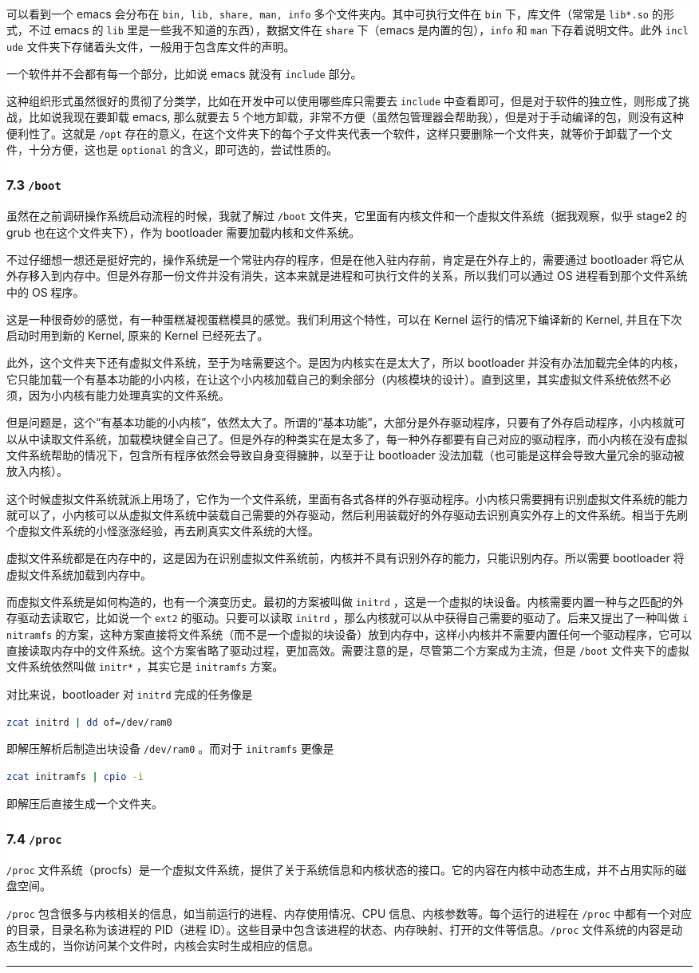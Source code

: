 可以看到一个 emacs 会分布在 `bin, lib, share, man, info` 多个文件夹内。其中可执行文件在 `bin` 下，库文件（常常是 `lib*.so` 的形式，不过 emacs 的 `lib` 里是一些我不知道的东西），数据文件在 `share` 下（emacs 是内置的包），`info` 和 `man` 下存着说明文件。此外 `include` 文件夹下存储着头文件，一般用于包含库文件的声明。

一个软件并不会都有每一个部分，比如说 emacs 就没有 `include` 部分。

这种组织形式虽然很好的贯彻了分类学，比如在开发中可以使用哪些库只需要去 `include` 中查看即可，但是对于软件的独立性，则形成了挑战，比如说我现在要卸载 emacs, 那么就要去 5 个地方卸载，非常不方便（虽然包管理器会帮助我），但是对于手动编译的包，则没有这种便利性了。这就是 `/opt` 存在的意义，在这个文件夹下的每个子文件夹代表一个软件，这样只要删除一个文件夹，就等价于卸载了一个文件，十分方便，这也是 `optional` 的含义，即可选的，尝试性质的。

### 7.3 `/boot`
虽然在之前调研操作系统启动流程的时候，我就了解过 `/boot` 文件夹，它里面有内核文件和一个虚拟文件系统（据我观察，似乎 stage2 的 grub 也在这个文件夹下），作为 bootloader 需要加载内核和文件系统。

不过仔细想一想还是挺好完的，操作系统是一个常驻内存的程序，但是在他入驻内存前，肯定是在外存上的，需要通过 bootloader 将它从外存移入到内存中。但是外存那一份文件并没有消失，这本来就是进程和可执行文件的关系，所以我们可以通过 OS 进程看到那个文件系统中的 OS 程序。

这是一种很奇妙的感觉，有一种蛋糕凝视蛋糕模具的感觉。我们利用这个特性，可以在 Kernel 运行的情况下编译新的 Kernel, 并且在下次启动时用到新的 Kernel, 原来的 Kernel 已经死去了。

此外，这个文件夹下还有虚拟文件系统，至于为啥需要这个。是因为内核实在是太大了，所以 bootloader 并没有办法加载完全体的内核，它只能加载一个有基本功能的小内核，在让这个小内核加载自己的剩余部分（内核模块的设计）。直到这里，其实虚拟文件系统依然不必须，因为小内核有能力处理真实的文件系统。

但是问题是，这个“有基本功能的小内核”，依然太大了。所谓的“基本功能”，大部分是外存驱动程序，只要有了外存启动程序，小内核就可以从中读取文件系统，加载模块健全自己了。但是外存的种类实在是太多了，每一种外存都要有自己对应的驱动程序，而小内核在没有虚拟文件系统帮助的情况下，包含所有程序依然会导致自身变得臃肿，以至于让 bootloader 没法加载（也可能是这样会导致大量冗余的驱动被放入内核）。

这个时候虚拟文件系统就派上用场了，它作为一个文件系统，里面有各式各样的外存驱动程序。小内核只需要拥有识别虚拟文件系统的能力就可以了，小内核可以从虚拟文件系统中装载自己需要的外存驱动，然后利用装载好的外存驱动去识别真实外存上的文件系统。相当于先刷个虚拟文件系统的小怪涨涨经验，再去刷真实文件系统的大怪。

虚拟文件系统都是在内存中的，这是因为在识别虚拟文件系统前，内核并不具有识别外存的能力，只能识别内存。所以需要 bootloader 将虚拟文件系统加载到内存中。

而虚拟文件系统是如何构造的，也有一个演变历史。最初的方案被叫做 `initrd` ，这是一个虚拟的块设备。内核需要内置一种与之匹配的外存驱动去读取它，比如说一个 `ext2` 的驱动。只要可以读取 `initrd` ，那么内核就可以从中获得自己需要的驱动了。后来又提出了一种叫做 `initramfs` 的方案，这种方案直接将文件系统（而不是一个虚拟的块设备）放到内存中，这样小内核并不需要内置任何一个驱动程序，它可以直接读取内存中的文件系统。这个方案省略了驱动过程，更加高效。需要注意的是，尽管第二个方案成为主流，但是 `/boot` 文件夹下的虚拟文件系统依然叫做 `initr*` ，其实它是 `initramfs` 方案。

对比来说，bootloader 对 `initrd` 完成的任务像是

``` bash
zcat initrd | dd of=/dev/ram0
```

即解压解析后制造出块设备 `/dev/ram0` 。而对于 `initramfs` 更像是

``` bash
zcat initramfs | cpio -i
```

即解压后直接生成一个文件夹。

### 7.4 `/proc`
`/proc` 文件系统（procfs）是一个虚拟文件系统，提供了关于系统信息和内核状态的接口。它的内容在内核中动态生成，并不占用实际的磁盘空间。

`/proc` 包含很多与内核相关的信息，如当前运行的进程、内存使用情况、CPU 信息、内核参数等。每个运行的进程在 `/proc` 中都有一个对应的目录，目录名称为该进程的 PID（进程 ID）。这些目录中包含该进程的状态、内存映射、打开的文件等信息。`/proc` 文件系统的内容是动态生成的，当你访问某个文件时，内核会实时生成相应的信息。

----

